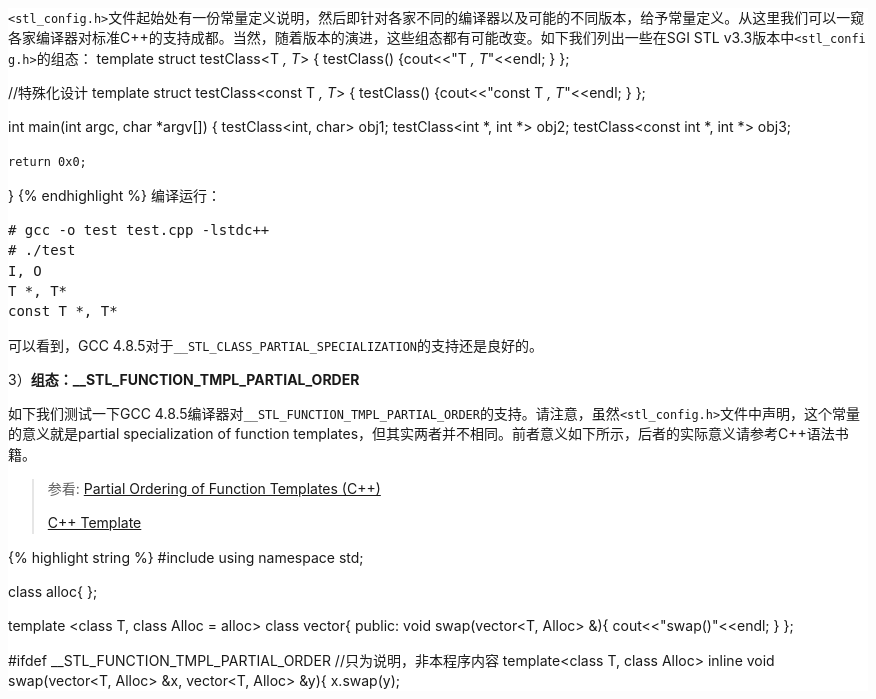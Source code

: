 ```<stl_config.h>```文件起始处有一份常量定义说明，然后即针对各家不同的编译器以及可能的不同版本，给予常量定义。从这里我们可以一窥各家编译器对标准C++的支持成都。当然，随着版本的演进，这些组态都有可能改变。如下我们列出一些在SGI STL v3.3版本中```<stl_config.h>```的组态：
template <class T>
struct testClass<T *, T*>
{
  testClass() {cout<<"T *, T*"<<endl; }
};

//特殊化设计
template <class T>
struct testClass<const T *, T*>
{
  testClass() {cout<<"const T *, T*"<<endl; }
};


int main(int argc, char *argv[])
{
	testClass<int, char> obj1;
	testClass<int *, int *> obj2;
	testClass<const int *, int *> obj3;
	
	return 0x0;
}
{% endhighlight %}
编译运行：
<pre>
# gcc -o test test.cpp -lstdc++
# ./test
I, O
T *, T*
const T *, T*
</pre>
可以看到，GCC 4.8.5对于```__STL_CLASS_PARTIAL_SPECIALIZATION```的支持还是良好的。

3）**组态：__STL_FUNCTION_TMPL_PARTIAL_ORDER**

如下我们测试一下GCC 4.8.5编译器对```__STL_FUNCTION_TMPL_PARTIAL_ORDER```的支持。请注意，虽然```<stl_config.h>```文件中声明，这个常量的意义就是partial specialization of function templates，但其实两者并不相同。前者意义如下所示，后者的实际意义请参考C++语法书籍。

>参看:
> [Partial Ordering of Function Templates (C++)](http://msdn.microsoft.com/zh-cn/library/zaycz069.aspx)
>
> [C++ Template](https://www.linuxprobe.com/c-templates-edition.html)

{% highlight string %}
#include <iostream>
using namespace std;

class alloc{
};

template <class T, class Alloc = alloc>
class vector{
public:
	void swap(vector<T, Alloc> &){
		cout<<"swap()"<<endl;
	}
};

#ifdef __STL_FUNCTION_TMPL_PARTIAL_ORDER                     //只为说明，非本程序内容
template<class T, class Alloc>
inline void swap(vector<T, Alloc> &x, vector<T, Alloc> &y){
	x.swap(y);
```